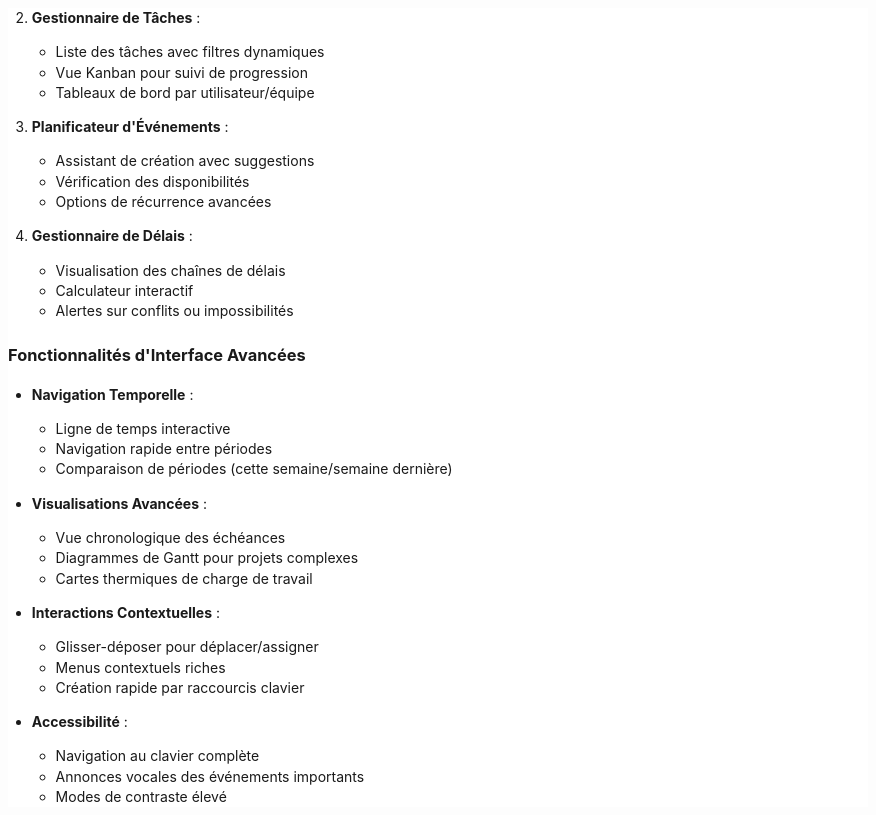 2. **Gestionnaire de Tâches** :
   - Liste des tâches avec filtres dynamiques
   - Vue Kanban pour suivi de progression
   - Tableaux de bord par utilisateur/équipe

3. **Planificateur d'Événements** :
   - Assistant de création avec suggestions
   - Vérification des disponibilités
   - Options de récurrence avancées

4. **Gestionnaire de Délais** :
   - Visualisation des chaînes de délais
   - Calculateur interactif
   - Alertes sur conflits ou impossibilités

### Fonctionnalités d'Interface Avancées

- **Navigation Temporelle** :
   - Ligne de temps interactive
   - Navigation rapide entre périodes
   - Comparaison de périodes (cette semaine/semaine dernière)

- **Visualisations Avancées** :
   - Vue chronologique des échéances
   - Diagrammes de Gantt pour projets complexes
   - Cartes thermiques de charge de travail

- **Interactions Contextuelles** :
   - Glisser-déposer pour déplacer/assigner
   - Menus contextuels riches
   - Création rapide par raccourcis clavier

- **Accessibilité** :
   - Navigation au clavier complète
   - Annonces vocales des événements importants
   - Modes de contraste élevé
